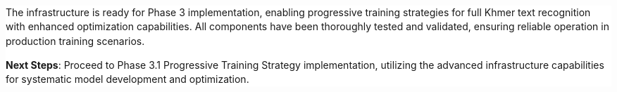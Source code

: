 The infrastructure is ready for Phase 3 implementation, enabling progressive training strategies for full Khmer text recognition with enhanced optimization capabilities. All components have been thoroughly tested and validated, ensuring reliable operation in production training scenarios.

**Next Steps**: Proceed to Phase 3.1 Progressive Training Strategy implementation, utilizing the advanced infrastructure capabilities for systematic model development and optimization. 